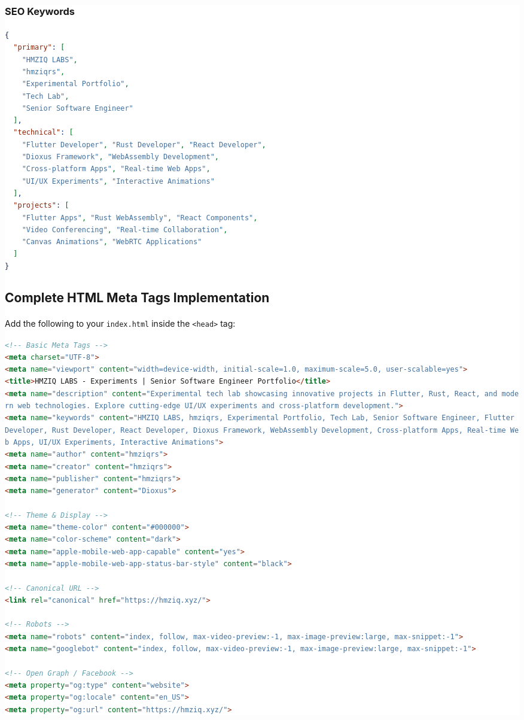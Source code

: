 ### SEO Keywords
```json
{
  "primary": [
    "HMZIQ LABS",
    "hmziqrs",
    "Experimental Portfolio",
    "Tech Lab",
    "Senior Software Engineer"
  ],
  "technical": [
    "Flutter Developer", "Rust Developer", "React Developer",
    "Dioxus Framework", "WebAssembly Development",
    "Cross-platform Apps", "Real-time Web Apps",
    "UI/UX Experiments", "Interactive Animations"
  ],
  "projects": [
    "Flutter Apps", "Rust WebAssembly", "React Components",
    "Video Conferencing", "Real-time Collaboration",
    "Canvas Animations", "WebRTC Applications"
  ]
}
```

## Complete HTML Meta Tags Implementation

Add the following to your `index.html` inside the `<head>` tag:

```html
<!-- Basic Meta Tags -->
<meta charset="UTF-8">
<meta name="viewport" content="width=device-width, initial-scale=1.0, maximum-scale=5.0, user-scalable=yes">
<title>HMZIQ LABS - Experiments | Senior Software Engineer Portfolio</title>
<meta name="description" content="Experimental tech lab showcasing innovative projects in Flutter, Rust, React, and modern web technologies. Explore cutting-edge UI/UX experiments and cross-platform development.">
<meta name="keywords" content="HMZIQ LABS, hmziqrs, Experimental Portfolio, Tech Lab, Senior Software Engineer, Flutter Developer, Rust Developer, React Developer, Dioxus Framework, WebAssembly Development, Cross-platform Apps, Real-time Web Apps, UI/UX Experiments, Interactive Animations">
<meta name="author" content="hmziqrs">
<meta name="creator" content="hmziqrs">
<meta name="publisher" content="hmziqrs">
<meta name="generator" content="Dioxus">

<!-- Theme & Display -->
<meta name="theme-color" content="#000000">
<meta name="color-scheme" content="dark">
<meta name="apple-mobile-web-app-capable" content="yes">
<meta name="apple-mobile-web-app-status-bar-style" content="black">

<!-- Canonical URL -->
<link rel="canonical" href="https://hmziq.xyz/">

<!-- Robots -->
<meta name="robots" content="index, follow, max-video-preview:-1, max-image-preview:large, max-snippet:-1">
<meta name="googlebot" content="index, follow, max-video-preview:-1, max-image-preview:large, max-snippet:-1">

<!-- Open Graph / Facebook -->
<meta property="og:type" content="website">
<meta property="og:locale" content="en_US">
<meta property="og:url" content="https://hmziq.xyz/">
```